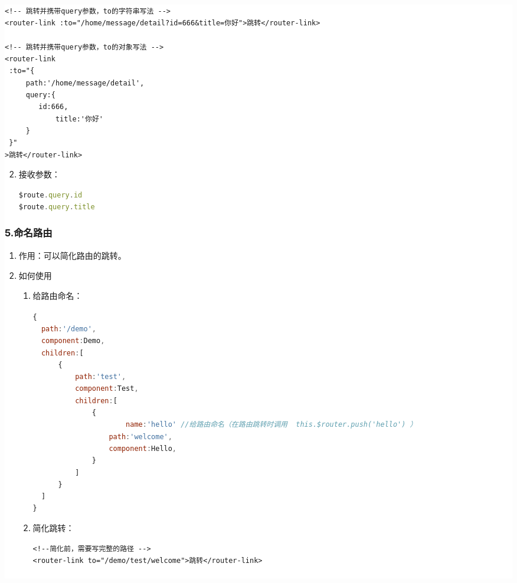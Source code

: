    ```vue
   <!-- 跳转并携带query参数，to的字符串写法 -->
   <router-link :to="/home/message/detail?id=666&title=你好">跳转</router-link>
   				
   <!-- 跳转并携带query参数，to的对象写法 -->
   <router-link 
   	:to="{
   		path:'/home/message/detail',
   		query:{
   		   id:666,
               title:'你好'
   		}
   	}"
   >跳转</router-link>
   ```

2. 接收参数：

   ```js
   $route.query.id
   $route.query.title
   ```

### 5.命名路由

1. 作用：可以简化路由的跳转。

2. 如何使用

   1. 给路由命名：

      ```js
      {
      	path:'/demo',
      	component:Demo,
      	children:[
      		{
      			path:'test',
      			component:Test,
      			children:[
      				{
                            name:'hello' //给路由命名（在路由跳转时调用  this.$router.push('hello') ）
      					path:'welcome',
      					component:Hello,
      				}
      			]
      		}
      	]
      }
      ```

   2. 简化跳转：

      ```vue
      <!--简化前，需要写完整的路径 -->
      <router-link to="/demo/test/welcome">跳转</router-link>
      